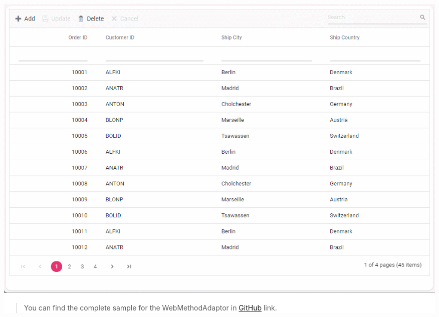 ![WebMethodAdaptor Batch Editing](../images/url-adaptor-batch-editing.gif)

> You can find the complete sample for the WebMethodAdaptor in [GitHub](https://github.com/SyncfusionExamples/Binding-data-from-remote-service-to-vue-data-grid) link.